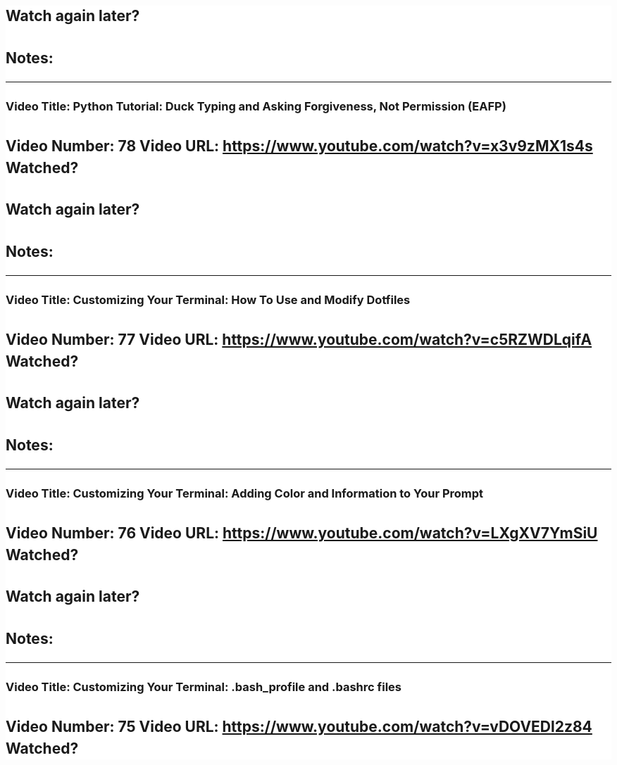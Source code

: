 Watch again later?
- 

Notes:
- 

***************************************************************************
### Video Title:  Python Tutorial: Duck Typing and Asking Forgiveness, Not Permission (EAFP)
Video Number: 78
Video URL:    https://www.youtube.com/watch?v=x3v9zMX1s4s
Watched?
- 

Watch again later?
- 

Notes:
- 

***************************************************************************
### Video Title:  Customizing Your Terminal: How To Use and Modify Dotfiles
Video Number: 77
Video URL:    https://www.youtube.com/watch?v=c5RZWDLqifA
Watched?
- 

Watch again later?
- 

Notes:
- 

***************************************************************************
### Video Title:  Customizing Your Terminal: Adding Color and Information to Your Prompt
Video Number: 76
Video URL:    https://www.youtube.com/watch?v=LXgXV7YmSiU
Watched?
- 

Watch again later?
- 

Notes:
- 

***************************************************************************
### Video Title:  Customizing Your Terminal: .bash_profile and .bashrc files
Video Number: 75
Video URL:    https://www.youtube.com/watch?v=vDOVEDl2z84
Watched?
- 
